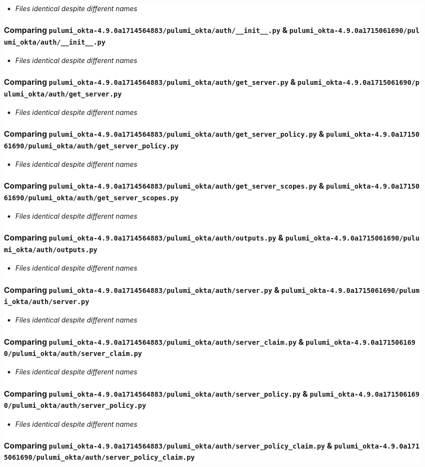  * *Files identical despite different names*

### Comparing `pulumi_okta-4.9.0a1714564883/pulumi_okta/auth/__init__.py` & `pulumi_okta-4.9.0a1715061690/pulumi_okta/auth/__init__.py`

 * *Files identical despite different names*

### Comparing `pulumi_okta-4.9.0a1714564883/pulumi_okta/auth/get_server.py` & `pulumi_okta-4.9.0a1715061690/pulumi_okta/auth/get_server.py`

 * *Files identical despite different names*

### Comparing `pulumi_okta-4.9.0a1714564883/pulumi_okta/auth/get_server_policy.py` & `pulumi_okta-4.9.0a1715061690/pulumi_okta/auth/get_server_policy.py`

 * *Files identical despite different names*

### Comparing `pulumi_okta-4.9.0a1714564883/pulumi_okta/auth/get_server_scopes.py` & `pulumi_okta-4.9.0a1715061690/pulumi_okta/auth/get_server_scopes.py`

 * *Files identical despite different names*

### Comparing `pulumi_okta-4.9.0a1714564883/pulumi_okta/auth/outputs.py` & `pulumi_okta-4.9.0a1715061690/pulumi_okta/auth/outputs.py`

 * *Files identical despite different names*

### Comparing `pulumi_okta-4.9.0a1714564883/pulumi_okta/auth/server.py` & `pulumi_okta-4.9.0a1715061690/pulumi_okta/auth/server.py`

 * *Files identical despite different names*

### Comparing `pulumi_okta-4.9.0a1714564883/pulumi_okta/auth/server_claim.py` & `pulumi_okta-4.9.0a1715061690/pulumi_okta/auth/server_claim.py`

 * *Files identical despite different names*

### Comparing `pulumi_okta-4.9.0a1714564883/pulumi_okta/auth/server_policy.py` & `pulumi_okta-4.9.0a1715061690/pulumi_okta/auth/server_policy.py`

 * *Files identical despite different names*

### Comparing `pulumi_okta-4.9.0a1714564883/pulumi_okta/auth/server_policy_claim.py` & `pulumi_okta-4.9.0a1715061690/pulumi_okta/auth/server_policy_claim.py`
